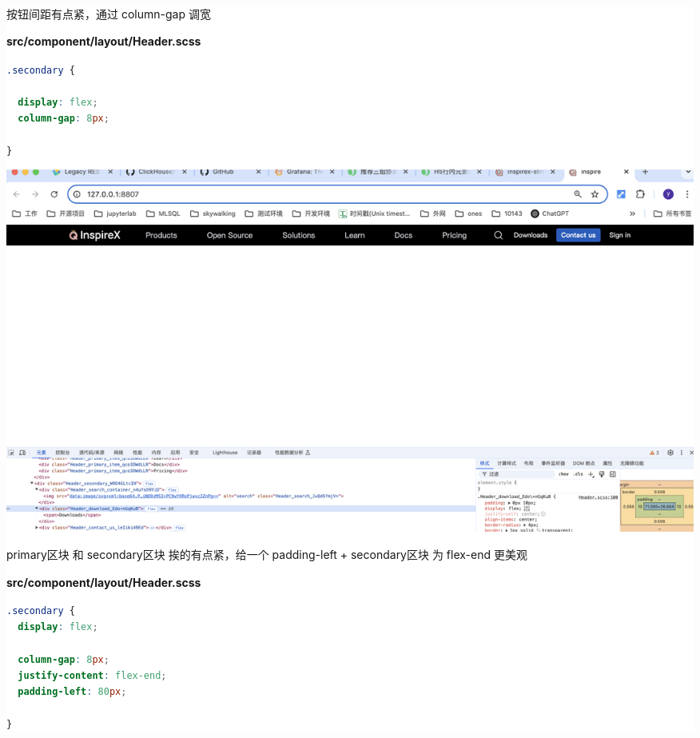 按钮间距有点紧，通过 column-gap 调宽

**src/component/layout/Header.scss**
```scss
.secondary {

  display: flex;
  column-gap: 8px;
  
}
```

![Alt text](image-22.png)

primary区块 和 secondary区块 挨的有点紧，给一个 padding-left +  secondary区块 为 flex-end 更美观

**src/component/layout/Header.scss**
```scss
.secondary {
  display: flex;

  column-gap: 8px;
  justify-content: flex-end;
  padding-left: 80px;

}
```

